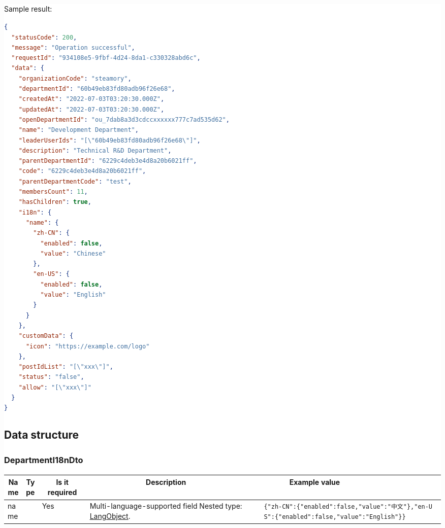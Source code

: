 Sample result:

```json
{
  "statusCode": 200,
  "message": "Operation successful",
  "requestId": "934108e5-9fbf-4d24-8da1-c330328abd6c",
  "data": {
    "organizationCode": "steamory",
    "departmentId": "60b49eb83fd80adb96f26e68",
    "createdAt": "2022-07-03T03:20:30.000Z",
    "updatedAt": "2022-07-03T03:20:30.000Z",
    "openDepartmentId": "ou_7dab8a3d3cdccxxxxxx777c7ad535d62",
    "name": "Development Department",
    "leaderUserIds": "[\"60b49eb83fd80adb96f26e68\"]",
    "description": "Technical R&D Department",
    "parentDepartmentId": "6229c4deb3e4d8a20b6021ff",
    "code": "6229c4deb3e4d8a20b6021ff",
    "parentDepartmentCode": "test",
    "membersCount": 11,
    "hasChildren": true,
    "i18n": {
      "name": {
        "zh-CN": {
          "enabled": false,
          "value": "Chinese"
        },
        "en-US": {
          "enabled": false,
          "value": "English"
        }
      }
    },
    "customData": {
      "icon": "https://example.com/logo"
    },
    "postIdList": "[\"xxx\"]",
    "status": "false",
    "allow": "[\"xxx\"]"
  }
}
```

## Data structure

### <a id="DepartmentI18nDto"></a> DepartmentI18nDto

| Name | Type | <div style="width:80px">Is it required</div> | <div style="width:300px">Description</div>                                        | <div style="width:200px">Example value</div>                                             |
| ---- | ---- | -------------------------------------------- | --------------------------------------------------------------------------------- | ---------------------------------------------------------------------------------------- |
| name |      | Yes                                          | Multi-language-supported field Nested type: <a href="#LangObject">LangObject</a>. | `{"zh-CN":{"enabled":false,"value":"中文"},"en-US":{"enabled":false,"value":"English"}}` |
